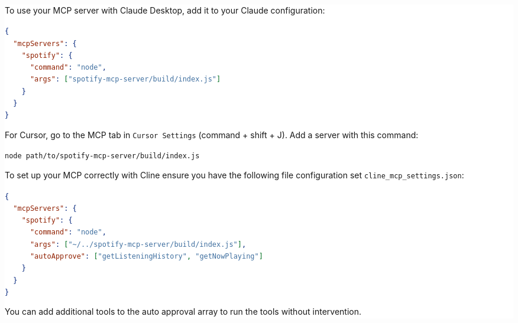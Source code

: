 To use your MCP server with Claude Desktop, add it to your Claude configuration:

```json
{
  "mcpServers": {
    "spotify": {
      "command": "node",
      "args": ["spotify-mcp-server/build/index.js"]
    }
  }
}
```

For Cursor, go to the MCP tab in `Cursor Settings` (command + shift + J). Add a server with this command:

```bash
node path/to/spotify-mcp-server/build/index.js
```

To set up your MCP correctly with Cline ensure you have the following file configuration set `cline_mcp_settings.json`:

```json
{
  "mcpServers": {
    "spotify": {
      "command": "node",
      "args": ["~/../spotify-mcp-server/build/index.js"],
      "autoApprove": ["getListeningHistory", "getNowPlaying"]
    }
  }
}
```

You can add additional tools to the auto approval array to run the tools without intervention.
